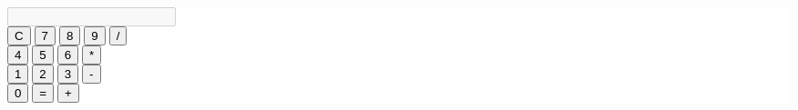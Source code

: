 <div class="calculator">
    <input type="text" id="result" disabled>
    <div>
        <button onclick="clearResult()">C</button>
        <button onclick="appendToResult('7')">7</button>
        <button onclick="appendToResult('8')">8</button>
        <button onclick="appendToResult('9')">9</button>
        <button onclick="appendToResult('/')">/</button>
    </div>
    <div>
        <button onclick="appendToResult('4')">4</button>
        <button onclick="appendToResult('5')">5</button>
        <button onclick="appendToResult('6')">6</button>
        <button onclick="appendToResult('*')">*</button>
    </div>
    <div>
        <button onclick="appendToResult('1')">1</button>
        <button onclick="appendToResult('2')">2</button>
        <button onclick="appendToResult('3')">3</button>
        <button onclick="appendToResult('-')">-</button>
    </div>
    <div>
        <button onclick="appendToResult('0')">0</button>
        <button onclick="calculateResult()">=</button>
        <button onclick="appendToResult('+')">+</button>
    </div>
</div>

<script>
    function appendToResult(value) {
        document.getElementById('result').value += value;
    }

    function clearResult() {
        document.getElementById('result').value = '';
    }

    function calculateResult() {
        const input = document.getElementById('result').value;
        try {
            document.getElementById('result').value = eval(input);
        } catch {
            document.getElementById('result').value = 'Error';
        }
    }
</script>

</body>
</html>
